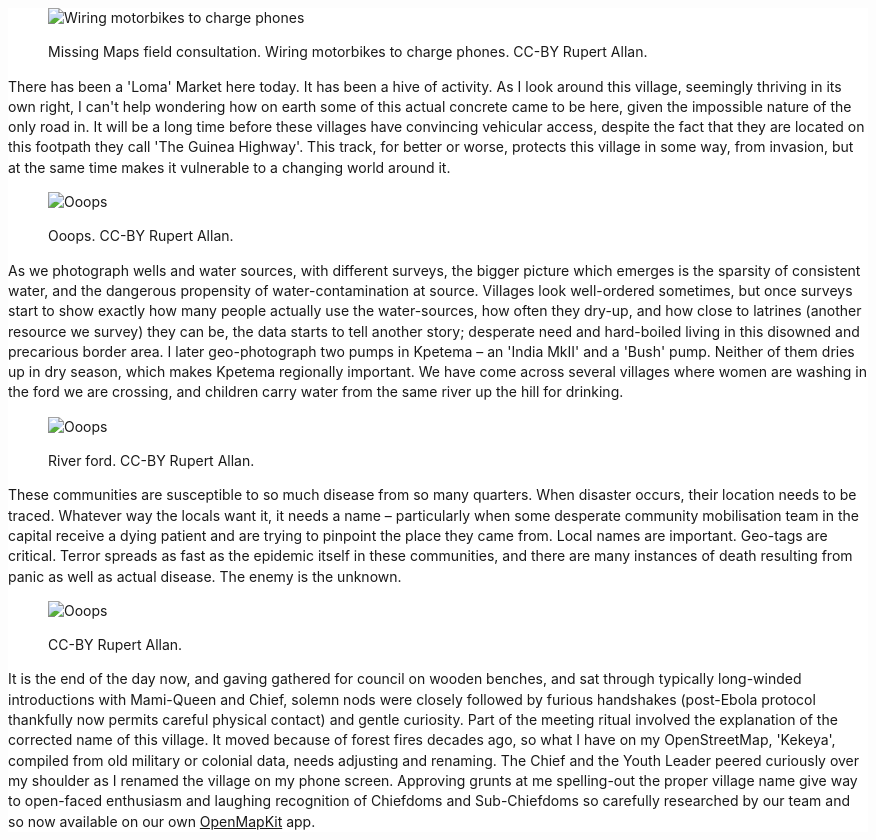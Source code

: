 <figure>
<img src="https://arcmaps.s3.amazonaws.com/share/blog-pictures/missingmaps-blog_20160628_charging-phones.jpg" alt="Wiring motorbikes to charge phones">
<p class="caption">Missing Maps field consultation. Wiring motorbikes to charge phones. CC-BY Rupert Allan.</p>
</figure>

There has been a 'Loma' Market here today. It has been a hive of activity. As I look around this village, seemingly thriving in its own right, I can't help wondering how on earth some of this actual concrete came to be here, given the impossible nature of the only road in. It will be a long time before these villages have convincing vehicular access, despite the fact that they are located on this footpath they call 'The Guinea Highway'. This track, for better or worse, protects this village in some way, from invasion, but at the same time makes it vulnerable to a changing world around it.

<figure>
<img src="https://arcmaps.s3.amazonaws.com/share/blog-pictures/missingmaps-blog_20160628_broken-crossing.jpg" alt="Ooops">
<p class="caption">Ooops. CC-BY Rupert Allan.</p>
</figure>

As we photograph wells and water sources, with different surveys, the bigger picture which emerges is the sparsity of consistent water, and the dangerous propensity of water-contamination at source. Villages look well-ordered sometimes, but once surveys start to show exactly how many people actually use the water-sources, how often they dry-up, and how close to latrines (another resource we survey) they can be, the data starts to tell another story; desperate need and hard-boiled living in this disowned and precarious border area. I later geo-photograph two pumps in Kpetema – an 'India MkII' and a 'Bush' pump. Neither of them dries up in dry season, which makes Kpetema regionally important. We have come across several villages where women are washing in the ford we are crossing, and children carry water from the same river up the hill for drinking.

<figure>
<img src="https://arcmaps.s3.amazonaws.com/share/blog-pictures/missingmaps-blog_20160628_river-water.jpg" alt="Ooops">
<p class="caption">River ford. CC-BY Rupert Allan.</p>
</figure>

These communities are susceptible to so much disease from so many quarters. When disaster occurs, their location needs to be traced. Whatever way the locals want it, it needs a name – particularly when some desperate community mobilisation team in the capital receive a dying patient and are trying to pinpoint the place they came from. Local names are important. Geo-tags are critical. Terror spreads as fast as the epidemic itself in these communities, and there are many instances of death resulting from panic as well as actual disease. The enemy is the unknown.

<figure>
<img src="https://arcmaps.s3.amazonaws.com/share/blog-pictures/missingmaps-blog_20160628_well.jpg" alt="Ooops">
<p class="caption">CC-BY Rupert Allan.</p>
</figure>

It is the end of the day now, and gaving gathered for council on wooden benches, and sat through typically long-winded introductions with Mami-Queen and Chief, solemn nods were closely followed by furious handshakes (post-Ebola protocol thankfully now permits careful physical contact) and gentle curiosity. Part of the meeting ritual involved the explanation of the corrected name of this village. It moved because of forest fires decades ago, so what I have on my OpenStreetMap, 'Kekeya', compiled from old military or colonial data, needs adjusting and renaming. The Chief and the Youth Leader peered curiously over my shoulder as I renamed the village on my phone screen. Approving grunts at me spelling-out the proper village name give way to open-faced enthusiasm and laughing recognition of Chiefdoms and Sub-Chiefdoms so carefully researched by our team and so now available on our own [OpenMapKit](http://openmapkit.org/) app.
